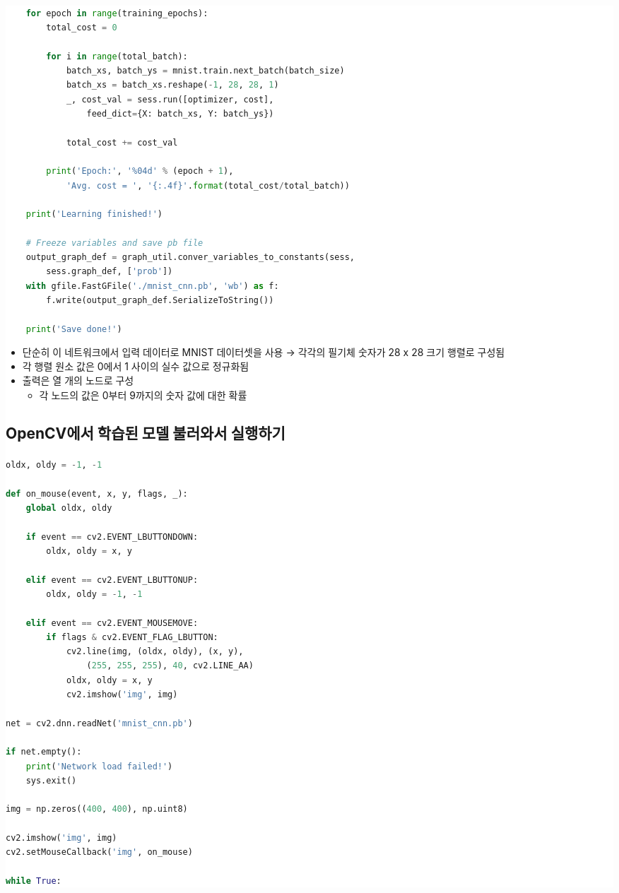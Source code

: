 ```python
    for epoch in range(training_epochs):
        total_cost = 0

        for i in range(total_batch):
            batch_xs, batch_ys = mnist.train.next_batch(batch_size)
            batch_xs = batch_xs.reshape(-1, 28, 28, 1)
            _, cost_val = sess.run([optimizer, cost],
	            feed_dict={X: batch_xs, Y: batch_ys})

            total_cost += cost_val

        print('Epoch:', '%04d' % (epoch + 1),
	        'Avg. cost = ', '{:.4f}'.format(total_cost/total_batch))

    print('Learning finished!')

    # Freeze variables and save pb file
    output_graph_def = graph_util.conver_variables_to_constants(sess,
	    sess.graph_def, ['prob'])
    with gfile.FastGFile('./mnist_cnn.pb', 'wb') as f:
        f.write(output_graph_def.SerializeToString())

    print('Save done!')
```

-   단순히 이 네트워크에서 입력 데이터로 MNIST 데이터셋을 사용 → 각각의 필기체 숫자가 28 x 28 크기 행렬로 구성됨
-   각 행렬 원소 값은 0에서 1 사이의 실수 값으로 정규화됨
-   출력은 열 개의 노드로 구성
    -   각 노드의 값은 0부터 9까지의 숫자 값에 대한 확률

## OpenCV에서 학습된 모델 불러와서 실행하기

```python
oldx, oldy = -1, -1

def on_mouse(event, x, y, flags, _):
    global oldx, oldy

    if event == cv2.EVENT_LBUTTONDOWN:
        oldx, oldy = x, y

    elif event == cv2.EVENT_LBUTTONUP:
        oldx, oldy = -1, -1

    elif event == cv2.EVENT_MOUSEMOVE:
        if flags & cv2.EVENT_FLAG_LBUTTON:
            cv2.line(img, (oldx, oldy), (x, y),
	            (255, 255, 255), 40, cv2.LINE_AA)
            oldx, oldy = x, y
            cv2.imshow('img', img)

net = cv2.dnn.readNet('mnist_cnn.pb')

if net.empty():
    print('Network load failed!')
    sys.exit()

img = np.zeros((400, 400), np.uint8)

cv2.imshow('img', img)
cv2.setMouseCallback('img', on_mouse)

while True:
```